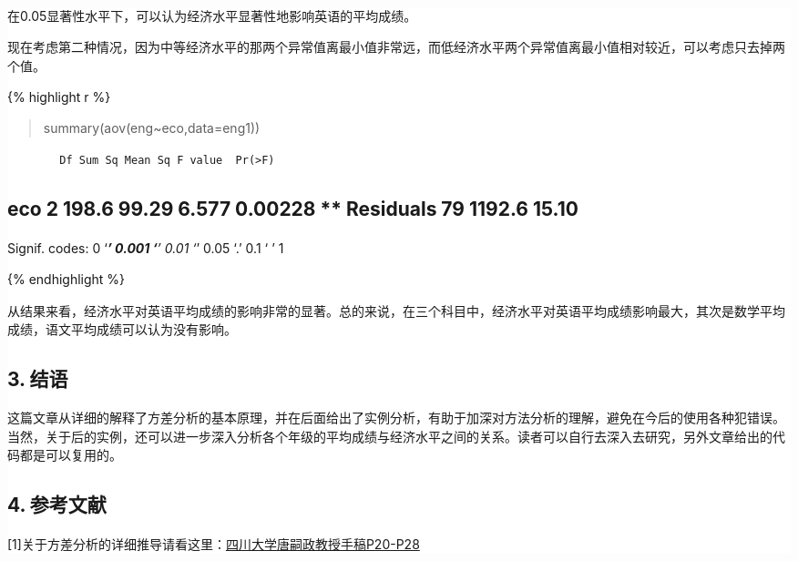 在0.05显著性水平下，可以认为经济水平显著性地影响英语的平均成绩。


现在考虑第二种情况，因为中等经济水平的那两个异常值离最小值非常远，而低经济水平两个异常值离最小值相对较近，可以考虑只去掉两个值。

{% highlight r %}
> summary(aov(eng~eco,data=eng1))

            Df Sum Sq Mean Sq F value  Pr(>F)   
eco          2  198.6   99.29   6.577 0.00228 **
Residuals   79 1192.6   15.10                   
---
Signif. codes:  0 ‘***’ 0.001 ‘**’ 0.01 ‘*’ 0.05 ‘.’ 0.1 ‘ ’ 1

{% endhighlight %}

从结果来看，经济水平对英语平均成绩的影响非常的显著。总的来说，在三个科目中，经济水平对英语平均成绩影响最大，其次是数学平均成绩，语文平均成绩可以认为没有影响。

## 3. 结语

这篇文章从详细的解释了方差分析的基本原理，并在后面给出了实例分析，有助于加深对方法分析的理解，避免在今后的使用各种犯错误。当然，关于后的实例，还可以进一步深入分析各个年级的平均成绩与经济水平之间的关系。读者可以自行去深入去研究，另外文章给出的代码都是可以复用的。

## 4. 参考文献
[1]关于方差分析的详细推导请看这里：[四川大学唐嗣政教授手稿P20-P28](http://memory.scu.edu.cn/UploadFiles/jiaoan_pdf/%E5%94%90%E5%97%A3%E6%94%BF-%E5%87%A0%E4%B8%AA%E5%88%86%E5%B8%83%E5%87%BD%E6%95%B0%E7%9A%84%E6%8E%A8%E5%AF%BC%20%E6%96%B9%E5%B7%AE%E5%88%86%E6%9E%90%20%E5%9B%9E%E5%BD%92%E5%88%86%E6%9E%90.pdf)

